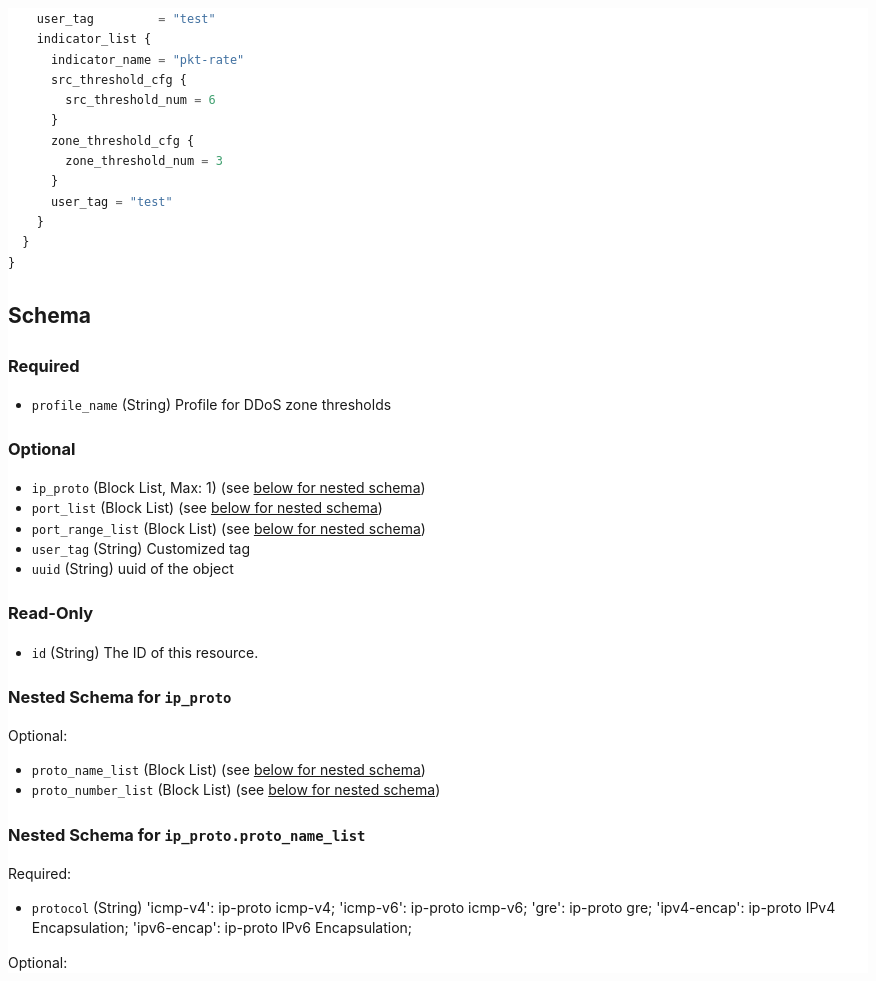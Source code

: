 ```terraform
    user_tag         = "test"
    indicator_list {
      indicator_name = "pkt-rate"
      src_threshold_cfg {
        src_threshold_num = 6
      }
      zone_threshold_cfg {
        zone_threshold_num = 3
      }
      user_tag = "test"
    }
  }
}
```


## Schema

### Required

- `profile_name` (String) Profile for DDoS zone thresholds

### Optional

- `ip_proto` (Block List, Max: 1) (see [below for nested schema](#nestedblock--ip_proto))
- `port_list` (Block List) (see [below for nested schema](#nestedblock--port_list))
- `port_range_list` (Block List) (see [below for nested schema](#nestedblock--port_range_list))
- `user_tag` (String) Customized tag
- `uuid` (String) uuid of the object

### Read-Only

- `id` (String) The ID of this resource.

<a id="nestedblock--ip_proto"></a>
### Nested Schema for `ip_proto`

Optional:

- `proto_name_list` (Block List) (see [below for nested schema](#nestedblock--ip_proto--proto_name_list))
- `proto_number_list` (Block List) (see [below for nested schema](#nestedblock--ip_proto--proto_number_list))

<a id="nestedblock--ip_proto--proto_name_list"></a>
### Nested Schema for `ip_proto.proto_name_list`

Required:

- `protocol` (String) 'icmp-v4': ip-proto icmp-v4; 'icmp-v6': ip-proto icmp-v6; 'gre': ip-proto gre; 'ipv4-encap': ip-proto IPv4 Encapsulation; 'ipv6-encap': ip-proto IPv6 Encapsulation;

Optional:
